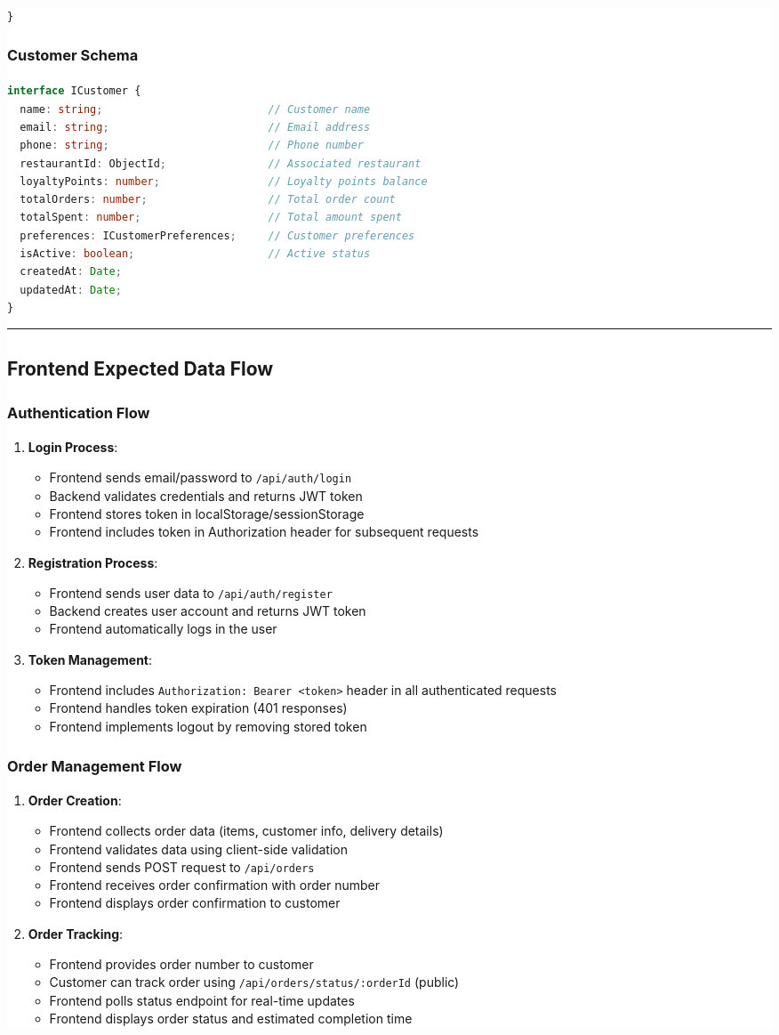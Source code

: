 ```typescript
}
```

### Customer Schema
```typescript
interface ICustomer {
  name: string;                          // Customer name
  email: string;                         // Email address
  phone: string;                         // Phone number
  restaurantId: ObjectId;                // Associated restaurant
  loyaltyPoints: number;                 // Loyalty points balance
  totalOrders: number;                   // Total order count
  totalSpent: number;                    // Total amount spent
  preferences: ICustomerPreferences;     // Customer preferences
  isActive: boolean;                     // Active status
  createdAt: Date;
  updatedAt: Date;
}
```

---

## Frontend Expected Data Flow

### Authentication Flow
1. **Login Process**:
   - Frontend sends email/password to `/api/auth/login`
   - Backend validates credentials and returns JWT token
   - Frontend stores token in localStorage/sessionStorage
   - Frontend includes token in Authorization header for subsequent requests

2. **Registration Process**:
   - Frontend sends user data to `/api/auth/register`
   - Backend creates user account and returns JWT token
   - Frontend automatically logs in the user

3. **Token Management**:
   - Frontend includes `Authorization: Bearer <token>` header in all authenticated requests
   - Frontend handles token expiration (401 responses)
   - Frontend implements logout by removing stored token

### Order Management Flow
1. **Order Creation**:
   - Frontend collects order data (items, customer info, delivery details)
   - Frontend validates data using client-side validation
   - Frontend sends POST request to `/api/orders`
   - Frontend receives order confirmation with order number
   - Frontend displays order confirmation to customer

2. **Order Tracking**:
   - Frontend provides order number to customer
   - Customer can track order using `/api/orders/status/:orderId` (public)
   - Frontend polls status endpoint for real-time updates
   - Frontend displays order status and estimated completion time
